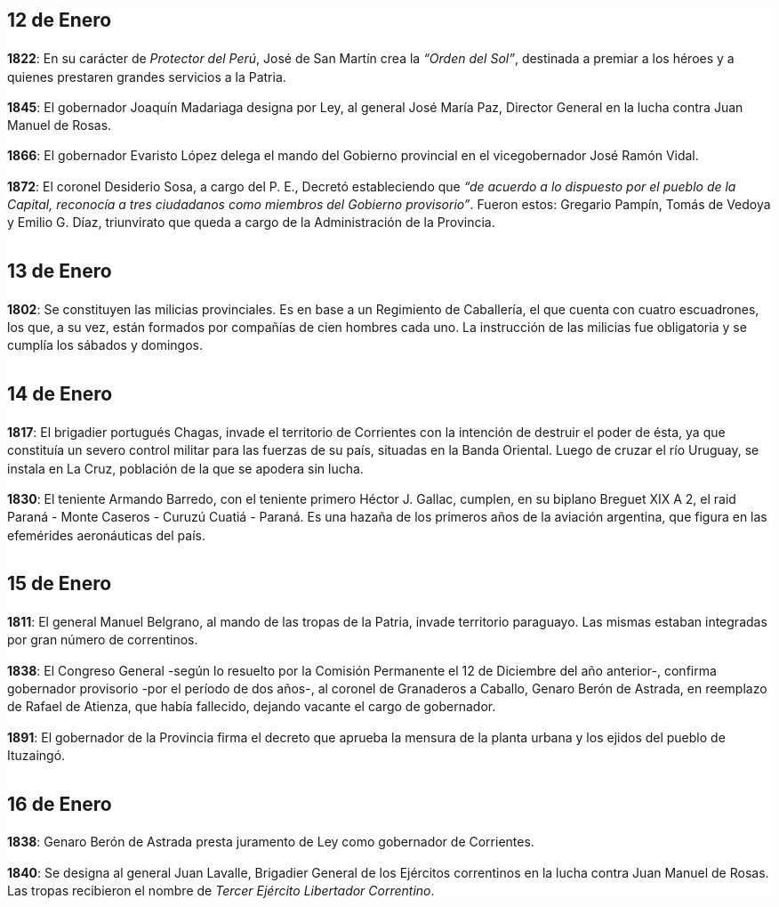 ## **12 de Enero**

**1822**: En su carácter de _Protector del Perú_, José de San Martín crea la _“Orden del Sol”_, destinada a premiar a los héroes y a quienes prestaren grandes servicios a la Patria.

**1845**: El gobernador Joaquín Madariaga designa por Ley, al general José María Paz, Director General en la lucha contra Juan Manuel de Rosas.

**1866**: El gobernador Evaristo López delega el mando del Gobierno provincial en el vicegobernador José Ramón Vidal.

**1872**: El coronel Desiderio Sosa, a cargo del P. E., Decretó estableciendo que _“de acuerdo a lo dispuesto por el pueblo de la Capital, reconocía a tres ciudadanos como miembros del Gobierno provisorio”_. Fueron estos: Gregario Pampín, Tomás de Vedoya y Emilio G. Díaz, triunvirato que queda a cargo de la Administración de la Provincia.

## **13 de Enero**

**1802**: Se constituyen las milicias provinciales. Es en base a un Regimiento de Caballería, el que cuenta con cuatro escuadrones, los que, a su vez, están formados por compañías de cien hombres cada uno. La instrucción de las milicias fue obligatoria y se cumplía los sábados y domingos.

## **14 de Enero**

**1817**: El brigadier portugués Chagas, invade el territorio de Corrientes con la intención de destruir el poder de ésta, ya que constituía un severo control militar para las fuerzas de su país, situadas en la Banda Oriental. Luego de cruzar el río Uruguay, se instala en La Cruz, población de la que se apodera sin lucha.

**1830**: El teniente Armando Barredo, con el teniente primero Héctor J. Gallac, cumplen, en su biplano Breguet XIX A 2, el raid Paraná - Monte Caseros - Curuzú Cuatiá - Paraná. Es una hazaña de los primeros años de la aviación argentina, que figura en las efemérides aeronáuticas del país.  

## **15 de Enero**

**1811**: El general Manuel Belgrano, al mando de las tropas de la Patria, invade territorio paraguayo. Las mismas estaban integradas por gran número de correntinos.

**1838**: El Congreso General -según lo resuelto por la Comisión Permanente el 12 de Diciembre del año anterior-, confirma gobernador provisorio -por el período de dos años-, al coronel de Granaderos a Caballo, Genaro Berón de Astrada, en reemplazo de Rafael de Atienza, que había fallecido, dejando vacante el cargo de gobernador.  

**1891**: El gobernador de la Provincia firma el decreto que aprueba la mensura de la planta urbana y los ejidos del pueblo de Ituzaingó.  

## **16 de Enero**

**1838**: Genaro Berón de Astrada presta juramento de Ley como gobernador de Corrientes.

**1840**: Se designa al general Juan Lavalle, Brigadier General de los Ejércitos correntinos en la lucha contra Juan Manuel de Rosas. Las tropas recibieron el nombre de _Tercer Ejército Libertador Correntino_.
